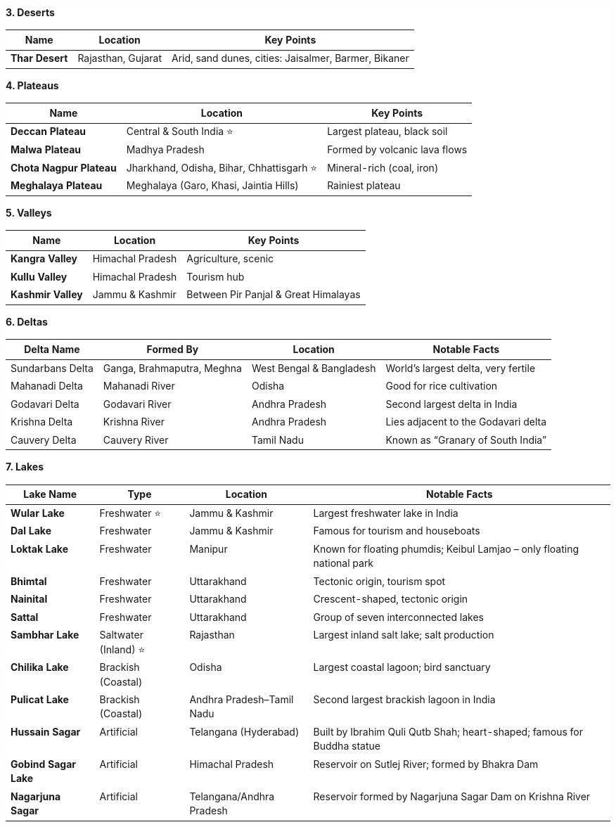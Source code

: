 **3. Deserts**

|Name|Location|Key Points|
|---|---|---|
|**Thar Desert**|Rajasthan, Gujarat|Arid, sand dunes, cities: Jaisalmer, Barmer, Bikaner|


**4. Plateaus**

| Name                     | Location                                 | Key Points                    |
| ------------------------ | ---------------------------------------- | ----------------------------- |
| **Deccan Plateau**       | Central & South India ⭐                  | Largest plateau, black soil   |
| **Malwa Plateau**        | Madhya Pradesh                           | Formed by volcanic lava flows |
| **Chota Nagpur Plateau** | Jharkhand, Odisha, Bihar, Chhattisgarh ⭐ | Mineral-rich (coal, iron)     |
| **Meghalaya Plateau**    | Meghalaya (Garo, Khasi, Jaintia Hills)   | Rainiest plateau              |

**5. Valleys**

|Name|Location|Key Points|
|---|---|---|
|**Kangra Valley**|Himachal Pradesh|Agriculture, scenic|
|**Kullu Valley**|Himachal Pradesh|Tourism hub|
|**Kashmir Valley**|Jammu & Kashmir|Between Pir Panjal & Great Himalayas|

**6. Deltas**

| Delta Name       | Formed By                  | Location                 | Notable Facts                       |
| ---------------- | -------------------------- | ------------------------ | ----------------------------------- |
| Sundarbans Delta | Ganga, Brahmaputra, Meghna | West Bengal & Bangladesh | World’s largest delta, very fertile |
| Mahanadi Delta   | Mahanadi River             | Odisha                   | Good for rice cultivation           |
| Godavari Delta   | Godavari River             | Andhra Pradesh           | Second largest delta in India       |
| Krishna Delta    | Krishna River              | Andhra Pradesh           | Lies adjacent to the Godavari delta |
| Cauvery Delta    | Cauvery River              | Tamil Nadu               | Known as “Granary of South India”   |

**7. Lakes**

| **Lake Name**         | **Type**             | **Location**              | **Notable Facts**                                                       |
| --------------------- | -------------------- | ------------------------- | ----------------------------------------------------------------------- |
| **Wular Lake**        | Freshwater ⭐         | Jammu & Kashmir           | Largest freshwater lake in India                                        |
| **Dal Lake**          | Freshwater           | Jammu & Kashmir           | Famous for tourism and houseboats                                       |
| **Loktak Lake**       | Freshwater           | Manipur                   | Known for floating phumdis; Keibul Lamjao – only floating national park |
| **Bhimtal**           | Freshwater           | Uttarakhand               | Tectonic origin, tourism spot                                           |
| **Nainital**          | Freshwater           | Uttarakhand               | Crescent-shaped, tectonic origin                                        |
| **Sattal**            | Freshwater           | Uttarakhand               | Group of seven interconnected lakes                                     |
| **Sambhar Lake**      | Saltwater (Inland) ⭐ | Rajasthan                 | Largest inland salt lake; salt production                               |
| **Chilika Lake**      | Brackish (Coastal)   | Odisha                    | Largest coastal lagoon; bird sanctuary                                  |
| **Pulicat Lake**      | Brackish (Coastal)   | Andhra Pradesh–Tamil Nadu | Second largest brackish lagoon in India                                 |
| **Hussain Sagar**     | Artificial           | Telangana (Hyderabad)     | Built by Ibrahim Quli Qutb Shah; heart-shaped; famous for Buddha statue |
| **Gobind Sagar Lake** | Artificial           | Himachal Pradesh          | Reservoir on Sutlej River; formed by Bhakra Dam                         |
| **Nagarjuna Sagar**   | Artificial           | Telangana/Andhra Pradesh  | Reservoir formed by Nagarjuna Sagar Dam on Krishna River                |
